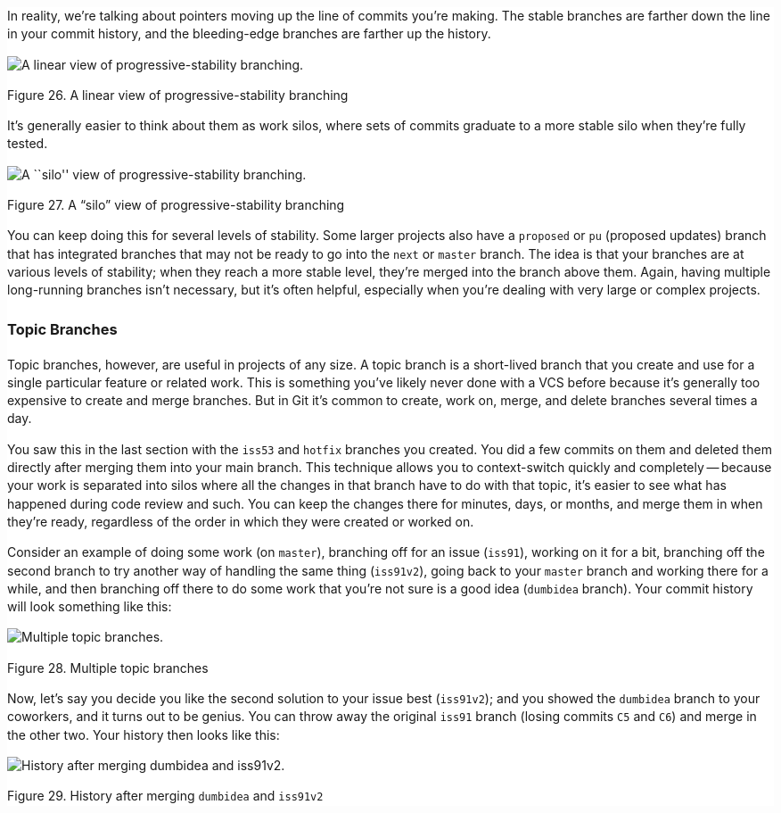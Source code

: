 In reality, we’re talking about pointers moving up the line of commits you’re making. The stable branches are farther down the line in your commit history, and the bleeding-edge branches are farther up the history.

![A linear view of progressive-stability branching.](https://git-scm.com/book/en/v2/images/lr-branches-1.png)

Figure 26. A linear view of progressive-stability branching

It’s generally easier to think about them as work silos, where sets of commits graduate to a more stable silo when they’re fully tested.

![A ``silo'' view of progressive-stability branching.](https://git-scm.com/book/en/v2/images/lr-branches-2.png)

Figure 27. A “silo” view of progressive-stability branching

You can keep doing this for several levels of stability. Some larger projects also have a `proposed` or `pu` (proposed updates) branch that has integrated branches that may not be ready to go into the `next` or `master` branch. The idea is that your branches are at various levels of stability; when they reach a more stable level, they’re merged into the branch above them. Again, having multiple long-running branches isn’t necessary, but it’s often helpful, especially when you’re dealing with very large or complex projects.

### Topic Branches

Topic branches, however, are useful in projects of any size. A topic branch is a short-lived branch that you create and use for a single particular feature or related work. This is something you’ve likely never done with a VCS before because it’s generally too expensive to create and merge branches. But in Git it’s common to create, work on, merge, and delete branches several times a day.

You saw this in the last section with the `iss53` and `hotfix` branches you created. You did a few commits on them and deleted them directly after merging them into your main branch. This technique allows you to context-switch quickly and completely — because your work is separated into silos where all the changes in that branch have to do with that topic, it’s easier to see what has happened during code review and such. You can keep the changes there for minutes, days, or months, and merge them in when they’re ready, regardless of the order in which they were created or worked on.

Consider an example of doing some work (on `master`), branching off for an issue (`iss91`), working on it for a bit, branching off the second branch to try another way of handling the same thing (`iss91v2`), going back to your `master` branch and working there for a while, and then branching off there to do some work that you’re not sure is a good idea (`dumbidea` branch). Your commit history will look something like this:

![Multiple topic branches.](https://git-scm.com/book/en/v2/images/topic-branches-1.png)

Figure 28. Multiple topic branches

Now, let’s say you decide you like the second solution to your issue best (`iss91v2`); and you showed the `dumbidea` branch to your coworkers, and it turns out to be genius. You can throw away the original `iss91` branch (losing commits `C5` and `C6`) and merge in the other two. Your history then looks like this:

![History after merging `dumbidea` and `iss91v2`.](https://git-scm.com/book/en/v2/images/topic-branches-2.png)

Figure 29. History after merging `dumbidea` and `iss91v2`
